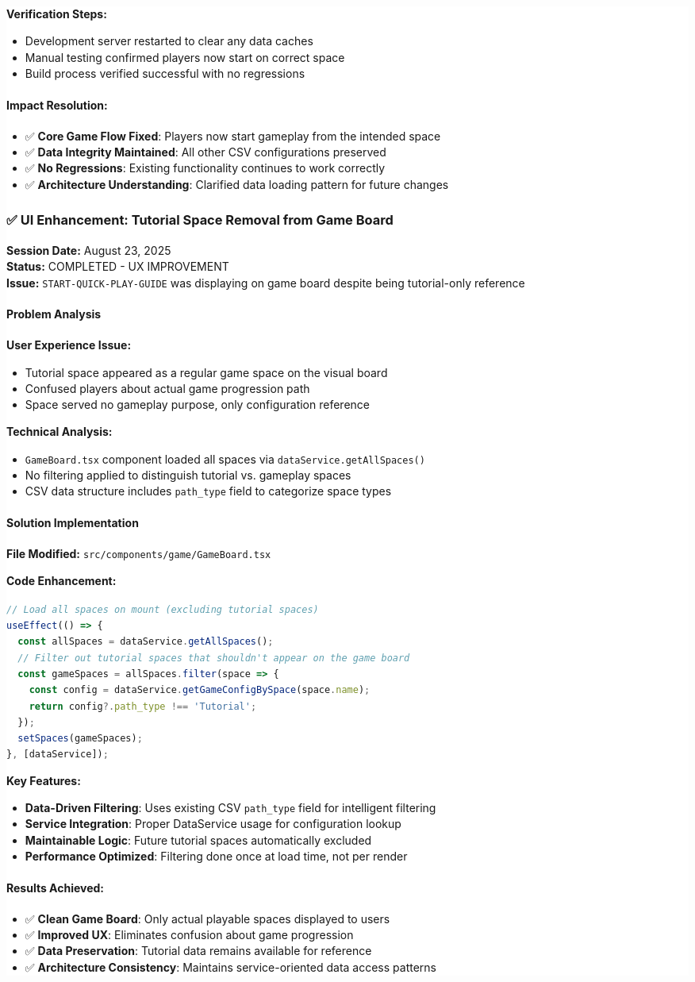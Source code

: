 **Verification Steps:**
- Development server restarted to clear any data caches
- Manual testing confirmed players now start on correct space
- Build process verified successful with no regressions

#### **Impact Resolution:**
- ✅ **Core Game Flow Fixed**: Players now start gameplay from the intended space
- ✅ **Data Integrity Maintained**: All other CSV configurations preserved
- ✅ **No Regressions**: Existing functionality continues to work correctly
- ✅ **Architecture Understanding**: Clarified data loading pattern for future changes

### ✅ **UI Enhancement: Tutorial Space Removal from Game Board**
**Session Date:** August 23, 2025  
**Status:** COMPLETED - UX IMPROVEMENT  
**Issue:** `START-QUICK-PLAY-GUIDE` was displaying on game board despite being tutorial-only reference

#### **Problem Analysis**
**User Experience Issue:**
- Tutorial space appeared as a regular game space on the visual board
- Confused players about actual game progression path  
- Space served no gameplay purpose, only configuration reference

**Technical Analysis:**
- `GameBoard.tsx` component loaded all spaces via `dataService.getAllSpaces()`
- No filtering applied to distinguish tutorial vs. gameplay spaces
- CSV data structure includes `path_type` field to categorize space types

#### **Solution Implementation**
**File Modified:** `src/components/game/GameBoard.tsx`

**Code Enhancement:**
```typescript
// Load all spaces on mount (excluding tutorial spaces)
useEffect(() => {
  const allSpaces = dataService.getAllSpaces();
  // Filter out tutorial spaces that shouldn't appear on the game board
  const gameSpaces = allSpaces.filter(space => {
    const config = dataService.getGameConfigBySpace(space.name);
    return config?.path_type !== 'Tutorial';
  });
  setSpaces(gameSpaces);
}, [dataService]);
```

**Key Features:**
- **Data-Driven Filtering**: Uses existing CSV `path_type` field for intelligent filtering
- **Service Integration**: Proper DataService usage for configuration lookup
- **Maintainable Logic**: Future tutorial spaces automatically excluded
- **Performance Optimized**: Filtering done once at load time, not per render

#### **Results Achieved:**
- ✅ **Clean Game Board**: Only actual playable spaces displayed to users
- ✅ **Improved UX**: Eliminates confusion about game progression
- ✅ **Data Preservation**: Tutorial data remains available for reference
- ✅ **Architecture Consistency**: Maintains service-oriented data access patterns
